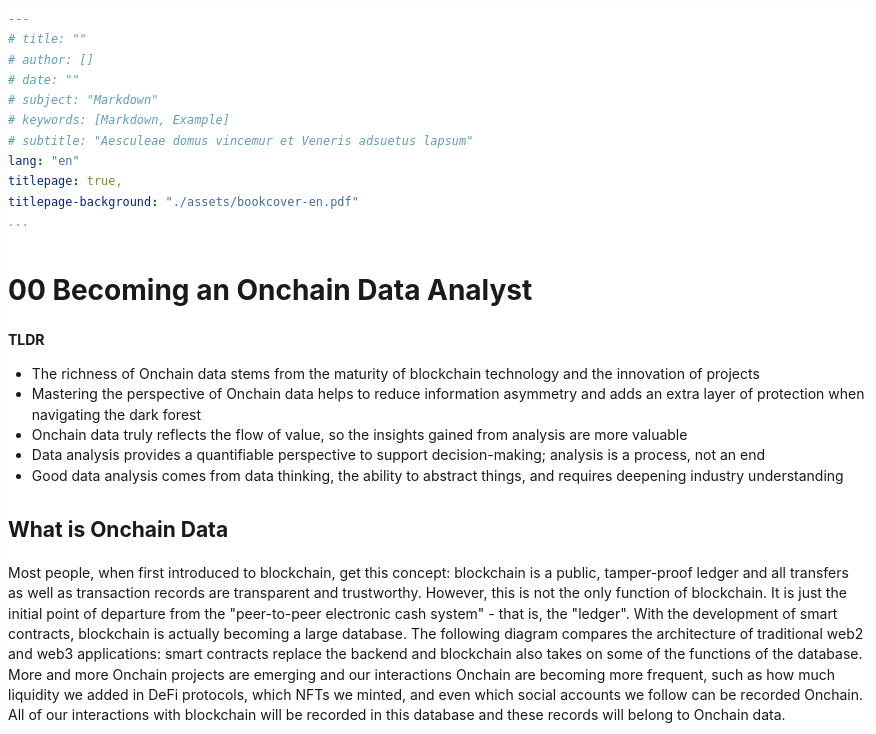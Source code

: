 ```yaml
---
# title: ""
# author: []
# date: ""
# subject: "Markdown"
# keywords: [Markdown, Example]
# subtitle: "Aesculeae domus vincemur et Veneris adsuetus lapsum"
lang: "en"
titlepage: true,
titlepage-background: "./assets/bookcover-en.pdf"
...
```


# 00 Becoming an Onchain Data Analyst #

**TLDR**

- The richness of Onchain data stems from the maturity of blockchain technology and the innovation of projects
- Mastering the perspective of Onchain data helps to reduce information asymmetry and adds an extra layer of protection when navigating the dark forest
- Onchain data truly reflects the flow of value, so the insights gained from analysis are more valuable
- Data analysis provides a quantifiable perspective to support decision-making; analysis is a process, not an end
- Good data analysis comes from data thinking, the ability to abstract things, and requires deepening industry understanding

## What is Onchain Data
Most people, when first introduced to blockchain, get this concept: blockchain is a public, tamper-proof ledger and all transfers as well as transaction records are transparent and trustworthy. However, this is not the only function of blockchain. It is just the initial point of departure from the "peer-to-peer electronic cash system" - that is, the "ledger". With the development of smart contracts, blockchain is actually becoming a large database. The following diagram compares the architecture of traditional web2 and web3 applications: smart contracts replace the backend and blockchain also takes on some of the functions of the database. More and more Onchain projects are emerging and our interactions Onchain are becoming more frequent, such as how much liquidity we added in DeFi protocols, which NFTs we minted, and even which social accounts we follow can be recorded Onchain. All of our interactions with blockchain will be recorded in this database and these records will belong to Onchain data.
